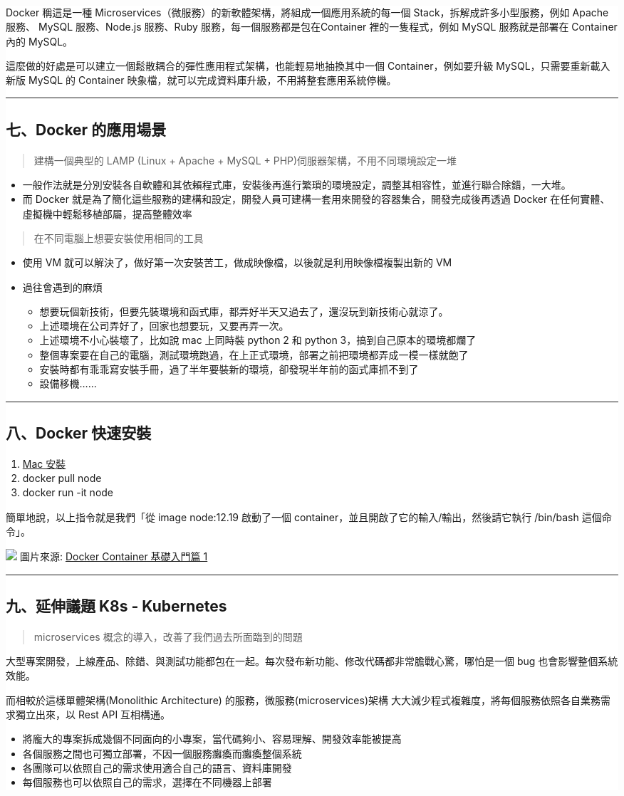 Docker 稱這是一種 Microservices（微服務）的新軟體架構，將組成一個應用系統的每一個 Stack，拆解成許多小型服務，例如 Apache 服務、 MySQL 服務、Node.js 服務、Ruby 服務，每一個服務都是包在Container 裡的一隻程式，例如 MySQL 服務就是部署在 Container 內的 MySQL。

這麼做的好處是可以建立一個鬆散耦合的彈性應用程式架構，也能輕易地抽換其中一個 Container，例如要升級 MySQL，只需要重新載入新版 MySQL 的 Container 映象檔，就可以完成資料庫升級，不用將整套應用系統停機。

- - -

## 七、Docker 的應用場景

> 建構一個典型的 LAMP (Linux + Apache + MySQL + PHP)伺服器架構，不用不同環境設定一堆

* 一般作法就是分別安裝各自軟體和其依賴程式庫，安裝後再進行繁瑣的環境設定，調整其相容性，並進行聯合除錯，一大堆。
* 而 Docker 就是為了簡化這些服務的建構和設定，開發人員可建構一套用來開發的容器集合，開發完成後再透過 Docker 在任何實體、虛擬機中輕鬆移植部屬，提高整體效率

> 在不同電腦上想要安裝使用相同的工具

* 使用 VM 就可以解決了，做好第一次安裝苦工，做成映像檔，以後就是利用映像檔複製出新的 VM
* 過往會遇到的麻煩

  * 想要玩個新技術，但要先裝環境和函式庫，都弄好半天又過去了，還沒玩到新技術心就涼了。
  * 上述環境在公司弄好了，回家也想要玩，又要再弄一次。
  * 上述環境不小心裝壞了，比如說 mac 上同時裝 python 2 和 python 3，搞到自己原本的環境都爛了
  * 整個專案要在自己的電腦，測試環境跑過，在上正式環境，部署之前把環境都弄成一模一樣就飽了
  * 安裝時都有乖乖寫安裝手冊，過了半年要裝新的環境，卻發現半年前的函式庫抓不到了
  * 設備移機…...

- - -

## 八、Docker 快速安裝

1. [Mac 安裝](https://docs.docker.com/docker-for-mac/install/)
2. docker pull node
3. docker run -it node

簡單地說，以上指令就是我們「從 image node:12.19 啟動了一個 container，並且開啟了它的輸入/輸出，然後請它執行 /bin/bash 這個命令」。

![](https://miro.medium.com/max/1400/1*5MzNcyEBT8GE77QkzKdiFQ.png)
圖片來源: [Docker Container 基礎入門篇 1](https://azole.medium.com/docker-container-%E5%9F%BA%E7%A4%8E%E5%85%A5%E9%96%80%E7%AF%87-1-3cb8876f2b14)

- - -

## 九、延伸議題 K8s - Kubernetes

>  microservices 概念的導入，改善了我們過去所面臨到的問題

大型專案開發，上線產品、除錯、與測試功能都包在一起。每次發布新功能、修改代碼都非常膽戰心驚，哪怕是一個 bug 也會影響整個系統效能。

而相較於這樣單體架構(Monolithic Architecture) 的服務，微服務(microservices)架構 大大減少程式複雜度，將每個服務依照各自業務需求獨立出來，以 Rest API 互相構通。

* 將龐大的專案拆成幾個不同面向的小專案，當代碼夠小、容易理解、開發效率能被提高
* 各個服務之間也可獨立部署，不因一個服務癱瘓而癱瘓整個系統
* 各團隊可以依照自己的需求使用適合自己的語言、資料庫開發
* 每個服務也可以依照自己的需求，選擇在不同機器上部署
